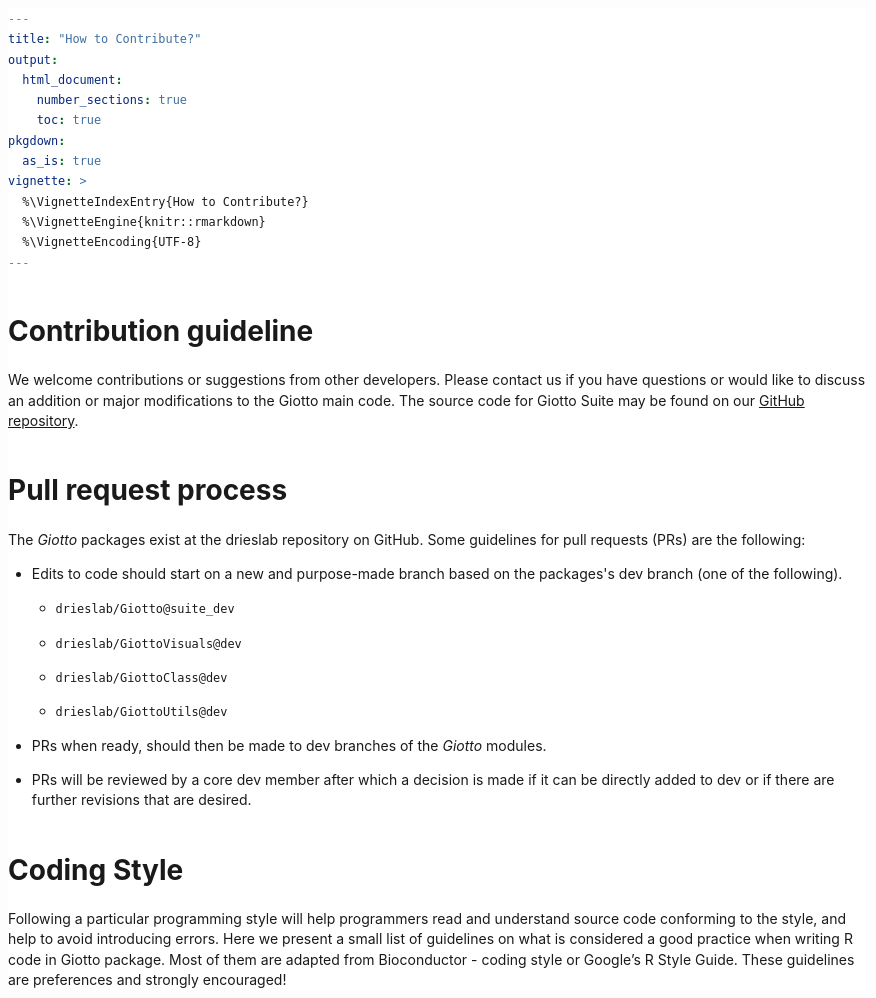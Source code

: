 ```yaml
---
title: "How to Contribute?"
output: 
  html_document:
    number_sections: true
    toc: true
pkgdown:
  as_is: true
vignette: >
  %\VignetteIndexEntry{How to Contribute?}
  %\VignetteEngine{knitr::rmarkdown}
  %\VignetteEncoding{UTF-8}
---
```


# Contribution guideline

We welcome contributions or suggestions from other developers. Please contact us if you have questions or would like to discuss an addition or major modifications to the Giotto main code. The source code for Giotto Suite may be found on our [GitHub repository](https://github.com/drieslab/Giotto/).


# Pull request process

The *Giotto* packages exist at the drieslab repository on GitHub. Some
guidelines for pull requests (PRs) are the following:

-   Edits to code should start on a new and purpose-made branch based on
    the packages's dev branch (one of the following).

    -   `drieslab/Giotto@suite_dev`

    -   `drieslab/GiottoVisuals@dev`

    -   `drieslab/GiottoClass@dev`

    -   `drieslab/GiottoUtils@dev`

-   PRs when ready, should then be made to dev branches of the *Giotto*
    modules.

-   PRs will be reviewed by a core dev member after which a decision is
    made if it can be directly added to dev or if there are further
    revisions that are desired.



# Coding Style  

Following a particular programming style will help programmers read and
understand source code conforming to the style, and help to avoid
introducing errors. Here we present a small list of guidelines on what
is considered a good practice when writing R code in Giotto package.
Most of them are adapted from Bioconductor - coding style or Google’s R
Style Guide. These guidelines are preferences and strongly encouraged!
